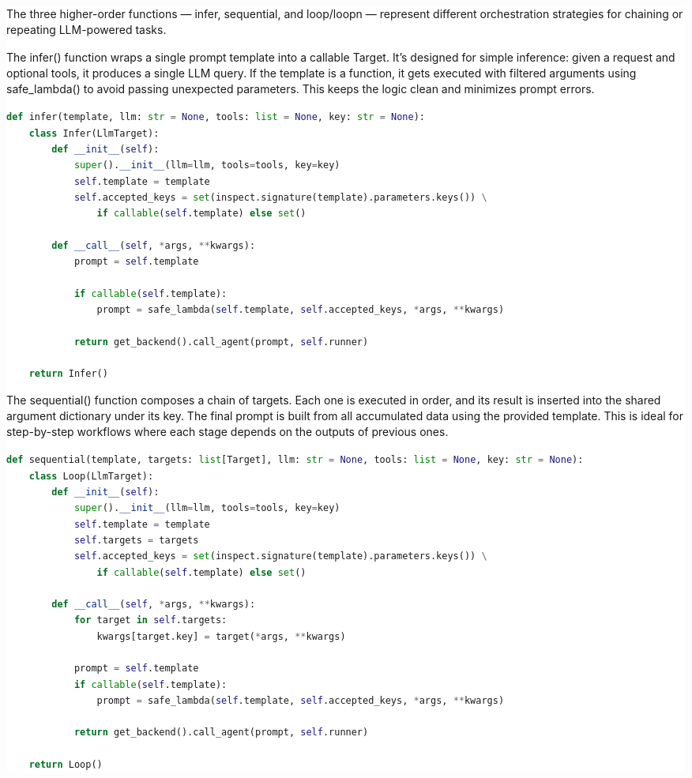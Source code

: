 The three higher-order functions — infer, sequential, and loop/loopn — represent different orchestration strategies for chaining or repeating LLM-powered tasks. 

The infer() function wraps a single prompt template into a callable Target. It’s designed for simple inference: given a request and optional tools, it produces a single LLM query. If the template is a function, it gets executed with filtered arguments using safe_lambda() to avoid passing unexpected parameters. This keeps the logic clean and minimizes prompt errors.

```python
def infer(template, llm: str = None, tools: list = None, key: str = None):
    class Infer(LlmTarget):
        def __init__(self):
            super().__init__(llm=llm, tools=tools, key=key)
            self.template = template
            self.accepted_keys = set(inspect.signature(template).parameters.keys()) \
                if callable(self.template) else set()

        def __call__(self, *args, **kwargs):
            prompt = self.template

            if callable(self.template):
                prompt = safe_lambda(self.template, self.accepted_keys, *args, **kwargs)

            return get_backend().call_agent(prompt, self.runner)

    return Infer()
```

The sequential() function composes a chain of targets. Each one is executed in order, and its result is inserted into the shared argument dictionary under its key. The final prompt is built from all accumulated data using the provided template. This is ideal for step-by-step workflows where each stage depends on the outputs of previous ones.

```python
def sequential(template, targets: list[Target], llm: str = None, tools: list = None, key: str = None):
    class Loop(LlmTarget):
        def __init__(self):
            super().__init__(llm=llm, tools=tools, key=key)
            self.template = template
            self.targets = targets
            self.accepted_keys = set(inspect.signature(template).parameters.keys()) \
                if callable(self.template) else set()

        def __call__(self, *args, **kwargs):
            for target in self.targets:
                kwargs[target.key] = target(*args, **kwargs)

            prompt = self.template
            if callable(self.template):
                prompt = safe_lambda(self.template, self.accepted_keys, *args, **kwargs)

            return get_backend().call_agent(prompt, self.runner)

    return Loop()
```
